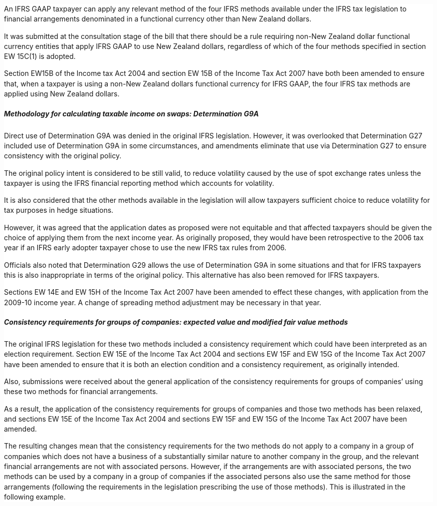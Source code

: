 An IFRS GAAP taxpayer can apply any relevant method of the four IFRS methods available under the IFRS tax legislation to financial arrangements denominated in a functional currency other than New Zealand dollars.

It was submitted at the consultation stage of the bill that there should be a rule requiring non-New Zealand dollar functional currency entities that apply IFRS GAAP to use New Zealand dollars, regardless of which of the four methods specified in section EW 15C(1) is adopted.

Section EW15B of the Income tax Act 2004 and section EW 15B of the Income Tax Act 2007 have both been amended to ensure that, when a taxpayer is using a non-New Zealand dollars functional currency for IFRS GAAP, the four IFRS tax methods are applied using New Zealand dollars.

##### _Methodology for calculating taxable income on swaps: Determination G9A_

Direct use of Determination G9A was denied in the original IFRS legislation. However, it was overlooked that Determination G27 included use of Determination G9A in some circumstances, and amendments eliminate that use via Determination G27 to ensure consistency with the original policy.

The original policy intent is considered to be still valid, to reduce volatility caused by the use of spot exchange rates unless the taxpayer is using the IFRS financial reporting method which accounts for volatility.

It is also considered that the other methods available in the legislation will allow taxpayers sufficient choice to reduce volatility for tax purposes in hedge situations.

However, it was agreed that the application dates as proposed were not equitable and that affected taxpayers should be given the choice of applying them from the next income year. As originally proposed, they would have been retrospective to the 2006 tax year if an IFRS early adopter taxpayer chose to use the new IFRS tax rules from 2006.

Officials also noted that Determination G29 allows the use of Determination G9A in some situations and that for IFRS taxpayers this is also inappropriate in terms of the original policy. This alternative has also been removed for IFRS taxpayers.

Sections EW 14E and EW 15H of the Income Tax Act 2007 have been amended to effect these changes, with application from the 2009-10 income year. A change of spreading method adjustment may be necessary in that year.

##### _Consistency requirements for groups of companies: expected value and modified fair value methods_

The original IFRS legislation for these two methods included a consistency requirement which could have been interpreted as an election requirement. Section EW 15E of the Income Tax Act 2004 and sections EW 15F and EW 15G of the Income Tax Act 2007 have been amended to ensure that it is both an election condition and a consistency requirement, as originally intended.

Also, submissions were received about the general application of the consistency requirements for groups of companies’ using these two methods for financial arrangements.

As a result, the application of the consistency requirements for groups of companies and those two methods has been relaxed, and sections EW 15E of the Income Tax Act 2004 and sections EW 15F and EW 15G of the Income Tax Act 2007 have been amended.

The resulting changes mean that the consistency requirements for the two methods do not apply to a company in a group of companies which does not have a business of a substantially similar nature to another company in the group, and the relevant financial arrangements are not with associated persons. However, if the arrangements are with associated persons, the two methods can be used by a company in a group of companies if the associated persons also use the same method for those arrangements (following the requirements in the legislation prescribing the use of those methods). This is illustrated in the following example.

